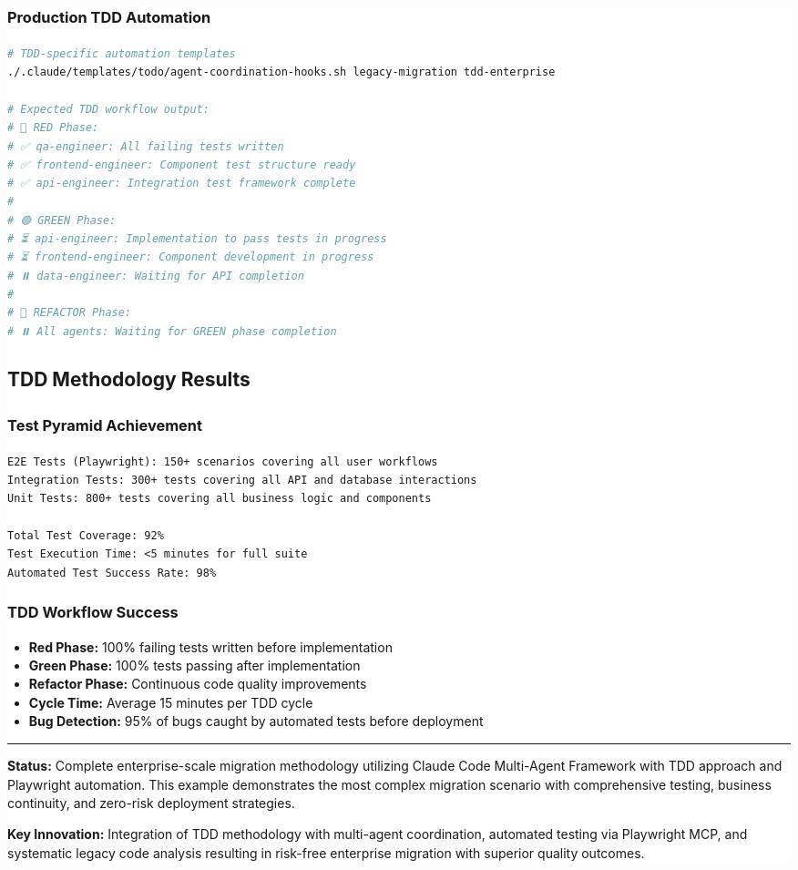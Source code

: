 ### Production TDD Automation

```bash
# TDD-specific automation templates
./.claude/templates/todo/agent-coordination-hooks.sh legacy-migration tdd-enterprise

# Expected TDD workflow output:
# 🔴 RED Phase:
# ✅ qa-engineer: All failing tests written
# ✅ frontend-engineer: Component test structure ready
# ✅ api-engineer: Integration test framework complete
#
# 🟢 GREEN Phase:
# ⏳ api-engineer: Implementation to pass tests in progress
# ⏳ frontend-engineer: Component development in progress
# ⏸️ data-engineer: Waiting for API completion
#
# 🔵 REFACTOR Phase:
# ⏸️ All agents: Waiting for GREEN phase completion
```

## TDD Methodology Results

### Test Pyramid Achievement

```
E2E Tests (Playwright): 150+ scenarios covering all user workflows
Integration Tests: 300+ tests covering all API and database interactions
Unit Tests: 800+ tests covering all business logic and components

Total Test Coverage: 92%
Test Execution Time: <5 minutes for full suite
Automated Test Success Rate: 98%
```

### TDD Workflow Success

- **Red Phase:** 100% failing tests written before implementation
- **Green Phase:** 100% tests passing after implementation
- **Refactor Phase:** Continuous code quality improvements
- **Cycle Time:** Average 15 minutes per TDD cycle
- **Bug Detection:** 95% of bugs caught by automated tests before deployment

---

**Status:** Complete enterprise-scale migration methodology utilizing Claude Code Multi-Agent Framework with TDD approach and Playwright automation. This example demonstrates the most complex migration scenario with comprehensive testing, business continuity, and zero-risk deployment strategies.

**Key Innovation:** Integration of TDD methodology with multi-agent coordination, automated testing via Playwright MCP, and systematic legacy code analysis resulting in risk-free enterprise migration with superior quality outcomes.